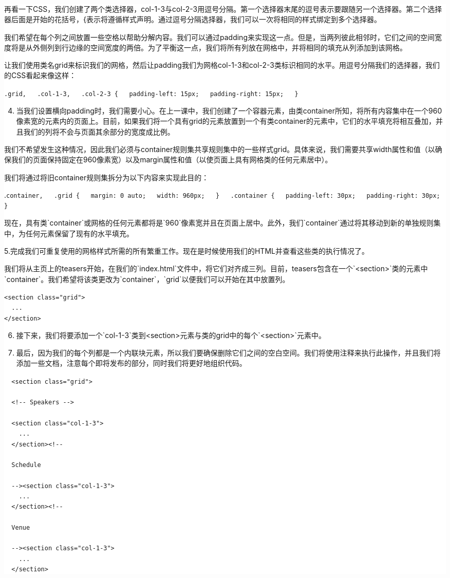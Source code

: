    再看一下CSS，我们创建了两个类选择器，col-1-3与col-2-3用逗号分隔。第一个选择器末尾的逗号表示要跟随另一个选择器。第二个选择器后面是开始的花括号，{表示将遵循样式声明。通过逗号分隔选择器，我们可以一次将相同的样式绑定到多个选择器。

我们希望在每个列之间放置一些空格以帮助分解内容。我们可以通过padding来实现这一点。但是，当两列彼此相邻时，它们之间的空间宽度将是从外侧列到行边缘的空间宽度的两倍。为了平衡这一点，我们将所有列放在网格中，并将相同的填充从列添加到该网格。

让我们使用类名grid来标识我们的网格，然后让padding我们为网格col-1-3和col-2-3类标识相同的水平。用逗号分隔我们的选择器，我们的CSS看起来像这样：

`.grid,  
.col-1-3,  
.col-2-3 {  
  padding-left: 15px;  
  padding-right: 15px;  
}`

4. 当我们设置横向padding时，我们需要小心。在上一课中，我们创建了一个容器元素，由类container所知，将所有内容集中在一个960像素宽的元素内的页面上。目前，如果我们将一个具有grid的元素放置到一个有类container的元素中，它们的水平填充将相互叠加，并且我们的列将不会与页面其余部分的宽度成比例。

 我们不希望发生这种情况，因此我们必须与container规则集共享规则集中的一些样式grid。具体来说，我们需要共享width属性和值（以确保我们的页面保持固定在960像素宽）以及margin属性和值（以使页面上具有网格类的任何元素居中）。

 我们将通过将旧container规则集拆分为以下内容来实现此目的：

.`container,  
   .grid {  
     margin: 0 auto;  
     width: 960px;  
   }  
   .container {  
     padding-left: 30px;  
     padding-right: 30px;  
   }`

   现在，具有类\`container\`或网格的任何元素都将是\`960\`像素宽并且在页面上居中。此外，我们\`container\`通过将其移动到新的单独规则集中，为任何元素保留了现有的水平填充。

5.完成我们可重复使用的网格样式所需的所有繁重工作。现在是时候使用我们的HTML并查看这些类的执行情况了。

我们将从主页上的teasers开始，在我们的\`index.html\`文件中，将它们对齐成三列。目前，teasers包含在一个\`&lt;section&gt;\`类的元素中\`container\`。我们希望将该类更改为\`container\`，\`grid\`以便我们可以开始在其中放置列。

```
<section class="grid">
  ...
</section>
```

6. 接下来，我们将要添加一个\`col-1-3\`类到&lt;section&gt;元素与类的grid中的每个\`&lt;section&gt;\`元素中。

7. 最后，因为我们的每个列都是一个内联块元素，所以我们要确保删除它们之间的空白空间。我们将使用注释来执行此操作，并且我们将添加一些文档，注意每个即将发布的部分，同时我们将更好地组织代码。

```
  <section class="grid">
  
  <!-- Speakers -->
  
  <section class="col-1-3">
    ...
  </section><!--
  
  Schedule
  
  --><section class="col-1-3">
    ...
  </section><!--
  
  Venue
  
  --><section class="col-1-3">
    ...
  </section>
```